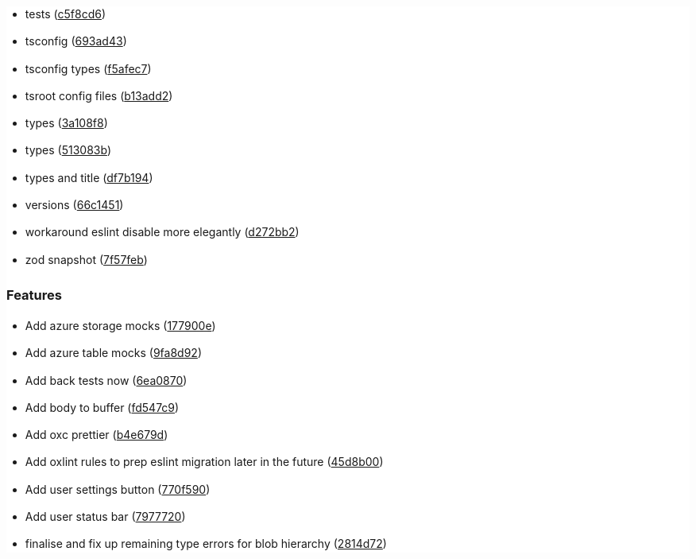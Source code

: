 * tests ([c5f8cd6](https://github.com/Esposter/Esposter/commit/c5f8cd6ff6b380ce94c3c3c799ba8906d79cadc3))

* tsconfig ([693ad43](https://github.com/Esposter/Esposter/commit/693ad4368c17463865199e91ca9ea7df0ede0ded))

* tsconfig types ([f5afec7](https://github.com/Esposter/Esposter/commit/f5afec76e28676b66becdfd2357f3645fd6007af))

* tsroot config files ([b13add2](https://github.com/Esposter/Esposter/commit/b13add2f1f357d5d326ca9c7ff216868aafae5c0))

* types ([3a108f8](https://github.com/Esposter/Esposter/commit/3a108f8689e1ccb9981c11457915fb85718149ce))

* types ([513083b](https://github.com/Esposter/Esposter/commit/513083befa5e25175a0565d80951310a29299781))

* types and title ([df7b194](https://github.com/Esposter/Esposter/commit/df7b19401dab8378ffbfb68dd83ff0d559288e19))

* versions ([66c1451](https://github.com/Esposter/Esposter/commit/66c1451cf9d4e866bed741de6fdc94f5889a3c70))

* workaround eslint disable more elegantly ([d272bb2](https://github.com/Esposter/Esposter/commit/d272bb231555f6499a0fe1cf524434176cf2e175))

* zod snapshot ([7f57feb](https://github.com/Esposter/Esposter/commit/7f57feb1ab540d6542f6fe2ce25b043cc84d8243))

### Features

* Add azure storage mocks ([177900e](https://github.com/Esposter/Esposter/commit/177900eeca2be55cc3e1425d28d2dd7a7a3cbccf))

* Add azure table mocks ([9fa8d92](https://github.com/Esposter/Esposter/commit/9fa8d9265f693b953eb2c53f93788ad5feb7bb27))

* Add back tests now ([6ea0870](https://github.com/Esposter/Esposter/commit/6ea087064ca521ec48581809f8e0cd0ddd997c54))

* Add body to buffer ([fd547c9](https://github.com/Esposter/Esposter/commit/fd547c956c10b00ebf9c3f155c13256fe021d527))

* Add oxc prettier ([b4e679d](https://github.com/Esposter/Esposter/commit/b4e679dfc92f8fec92a4e447eb8383e9641b71b2))

* Add oxlint rules to prep eslint migration later in the future ([45d8b00](https://github.com/Esposter/Esposter/commit/45d8b00c2223a92d937dc0734ff8702661c9882c))

* Add user settings button ([770f590](https://github.com/Esposter/Esposter/commit/770f59092147e921b01a815713de95f5225e5a62))

* Add user status bar ([7977720](https://github.com/Esposter/Esposter/commit/7977720e22d19f7d3c33b9e55dff7228a9d5b56d))

* finalise and fix up remaining type errors for blob hierarchy ([2814d72](https://github.com/Esposter/Esposter/commit/2814d72e2ab722028d994ca149670f8f8c8b75e4))
